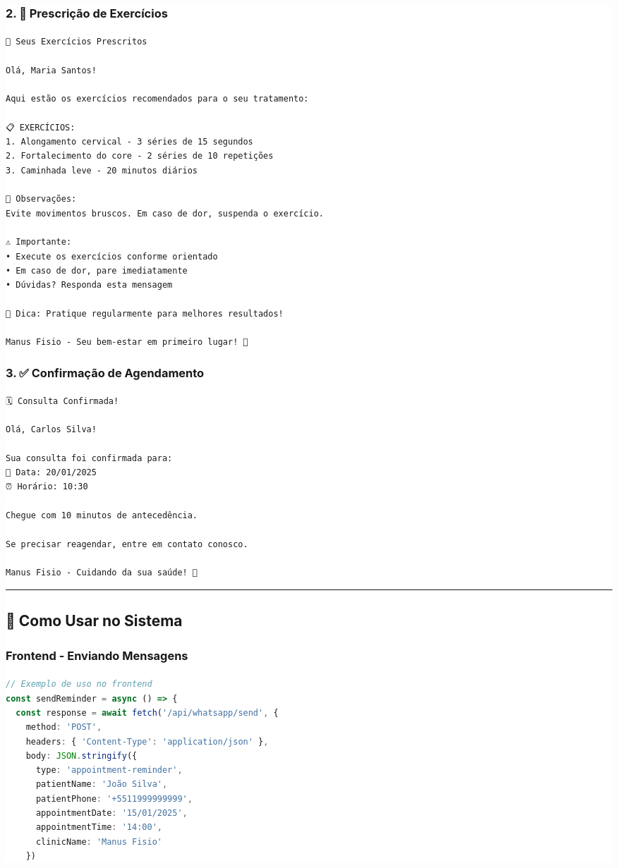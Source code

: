 
### **2. 💊 Prescrição de Exercícios**
```
💪 Seus Exercícios Prescritos

Olá, Maria Santos! 

Aqui estão os exercícios recomendados para o seu tratamento:

📋 EXERCÍCIOS:
1. Alongamento cervical - 3 séries de 15 segundos
2. Fortalecimento do core - 2 séries de 10 repetições
3. Caminhada leve - 20 minutos diários

📝 Observações:
Evite movimentos bruscos. Em caso de dor, suspenda o exercício.

⚠️ Importante:
• Execute os exercícios conforme orientado
• Em caso de dor, pare imediatamente
• Dúvidas? Responda esta mensagem

🎯 Dica: Pratique regularmente para melhores resultados!

Manus Fisio - Seu bem-estar em primeiro lugar! 🌟
```

### **3. ✅ Confirmação de Agendamento**
```
🗓️ Consulta Confirmada!

Olá, Carlos Silva! 

Sua consulta foi confirmada para:
📅 Data: 20/01/2025
⏰ Horário: 10:30

Chegue com 10 minutos de antecedência.

Se precisar reagendar, entre em contato conosco.

Manus Fisio - Cuidando da sua saúde! 💪
```

---

## 🔧 Como Usar no Sistema

### **Frontend - Enviando Mensagens**
```typescript
// Exemplo de uso no frontend
const sendReminder = async () => {
  const response = await fetch('/api/whatsapp/send', {
    method: 'POST',
    headers: { 'Content-Type': 'application/json' },
    body: JSON.stringify({
      type: 'appointment-reminder',
      patientName: 'João Silva',
      patientPhone: '+5511999999999',
      appointmentDate: '15/01/2025',
      appointmentTime: '14:00',
      clinicName: 'Manus Fisio'
    })
```